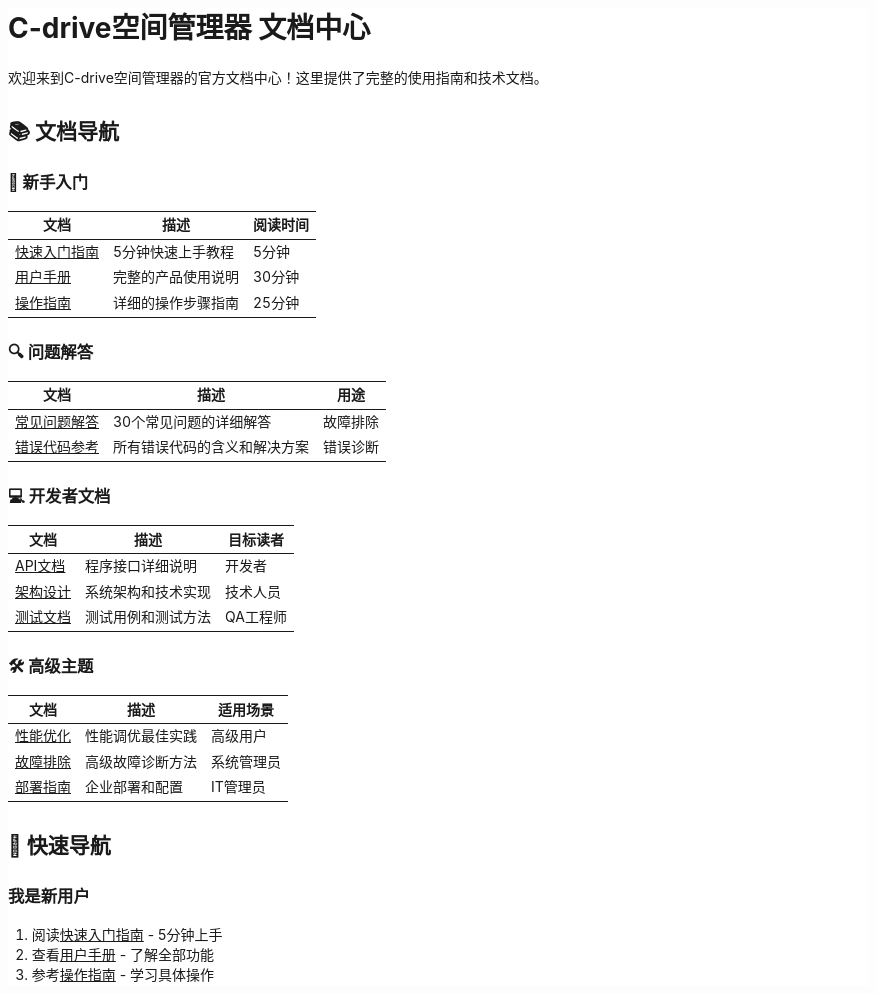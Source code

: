 # C-drive空间管理器 文档中心

欢迎来到C-drive空间管理器的官方文档中心！这里提供了完整的使用指南和技术文档。

## 📚 文档导航

### 🚀 新手入门
| 文档 | 描述 | 阅读时间 |
|------|------|----------|
| [快速入门指南](quick_start.md) | 5分钟快速上手教程 | 5分钟 |
| [用户手册](user_manual.md) | 完整的产品使用说明 | 30分钟 |
| [操作指南](operation_guide.md) | 详细的操作步骤指南 | 25分钟 |

### 🔍 问题解答
| 文档 | 描述 | 用途 |
|------|------|------|
| [常见问题解答](faq.md) | 30个常见问题的详细解答 | 故障排除 |
| [错误代码参考](error_codes.md) | 所有错误代码的含义和解决方案 | 错误诊断 |

### 💻 开发者文档
| 文档 | 描述 | 目标读者 |
|------|------|----------|
| [API文档](api_reference.md) | 程序接口详细说明 | 开发者 |
| [架构设计](architecture.md) | 系统架构和技术实现 | 技术人员 |
| [测试文档](testing_guide.md) | 测试用例和测试方法 | QA工程师 |

### 🛠️ 高级主题
| 文档 | 描述 | 适用场景 |
|------|------|----------|
| [性能优化](performance_tuning.md) | 性能调优最佳实践 | 高级用户 |
| [故障排除](troubleshooting.md) | 高级故障诊断方法 | 系统管理员 |
| [部署指南](deployment_guide.md) | 企业部署和配置 | IT管理员 |

## 🎯 快速导航

### 我是新用户
1. 阅读[快速入门指南](quick_start.md) - 5分钟上手
2. 查看[用户手册](user_manual.md) - 了解全部功能
3. 参考[操作指南](operation_guide.md) - 学习具体操作
